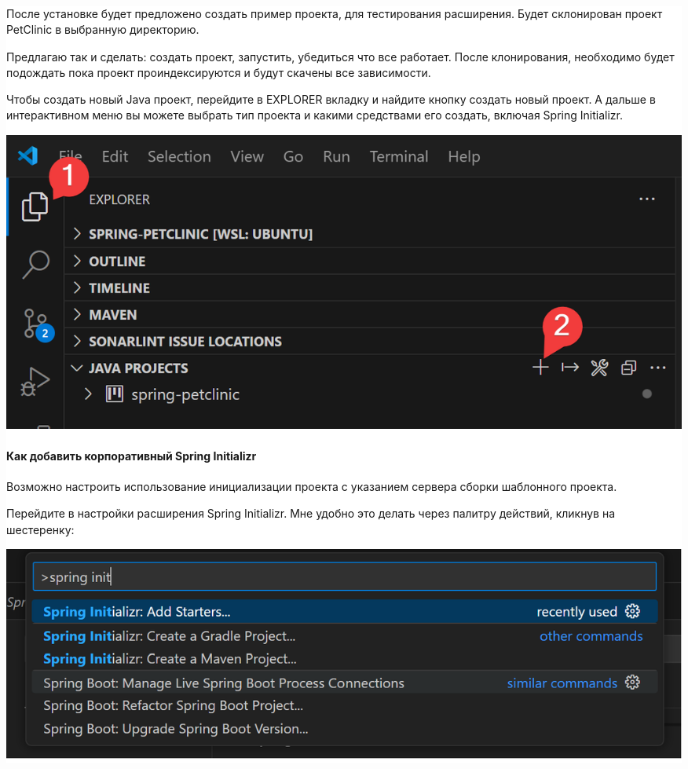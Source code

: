 После установке будет предложено создать пример проекта, для тестирования
расширения. Будет склонирован проект PetClinic в выбранную директорию.

Предлагаю так и сделать: создать проект, запустить, убедиться
что все работает. После клонирования, необходимо будет подождать
пока проект проиндексируются и будут скачены все зависимости.

Чтобы создать новый Java проект, перейдите в EXPLORER вкладку и найдите
кнопку создать новый проект. А дальше в интерактивном меню вы можете выбрать
тип проекта и какими средствами его создать, включая Spring Initializr.

![Создание нового проекта](create_new_project.png)

#### Как добавить корпоративный Spring Initializr

Возможно настроить использование инициализации проекта с указанием
сервера сборки шаблонного проекта.

Перейдите в настройки расширения Spring Initializr. Мне удобно это делать
через палитру действий, кликнув на шестеренку:

![Настройка Spring Initializr](initializr_config.png)
